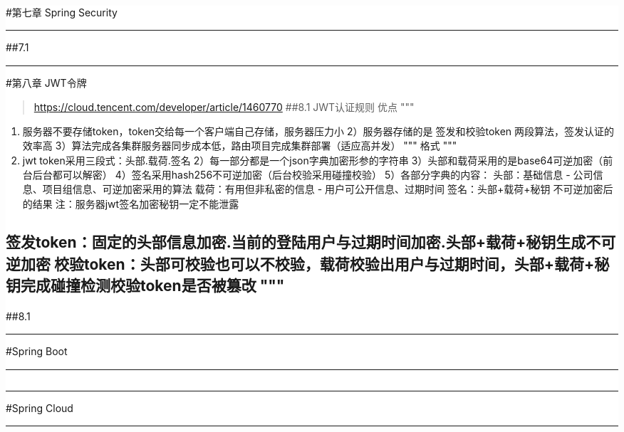 #第七章 Spring Security

----------
##7.1

----------

#第八章 JWT令牌
> https://cloud.tencent.com/developer/article/1460770
##8.1 JWT认证规则
优点
"""
1) 服务器不要存储token，token交给每一个客户端自己存储，服务器压力小
2）服务器存储的是 签发和校验token 两段算法，签发认证的效率高
3）算法完成各集群服务器同步成本低，路由项目完成集群部署（适应高并发）
"""
格式
"""
1) jwt token采用三段式：头部.载荷.签名
2）每一部分都是一个json字典加密形参的字符串
3）头部和载荷采用的是base64可逆加密（前台后台都可以解密）
4）签名采用hash256不可逆加密（后台校验采用碰撞校验）
5）各部分字典的内容：
    头部：基础信息 - 公司信息、项目组信息、可逆加密采用的算法
    载荷：有用但非私密的信息 - 用户可公开信息、过期时间
    签名：头部+载荷+秘钥 不可逆加密后的结果
    注：服务器jwt签名加密秘钥一定不能泄露
    
签发token：固定的头部信息加密.当前的登陆用户与过期时间加密.头部+载荷+秘钥生成不可逆加密
校验token：头部可校验也可以不校验，载荷校验出用户与过期时间，头部+载荷+秘钥完成碰撞检测校验token是否被篡改
"""
----------
##8.1


----------

#Spring Boot

----------
##

----------

#Spring Cloud

----------
##





